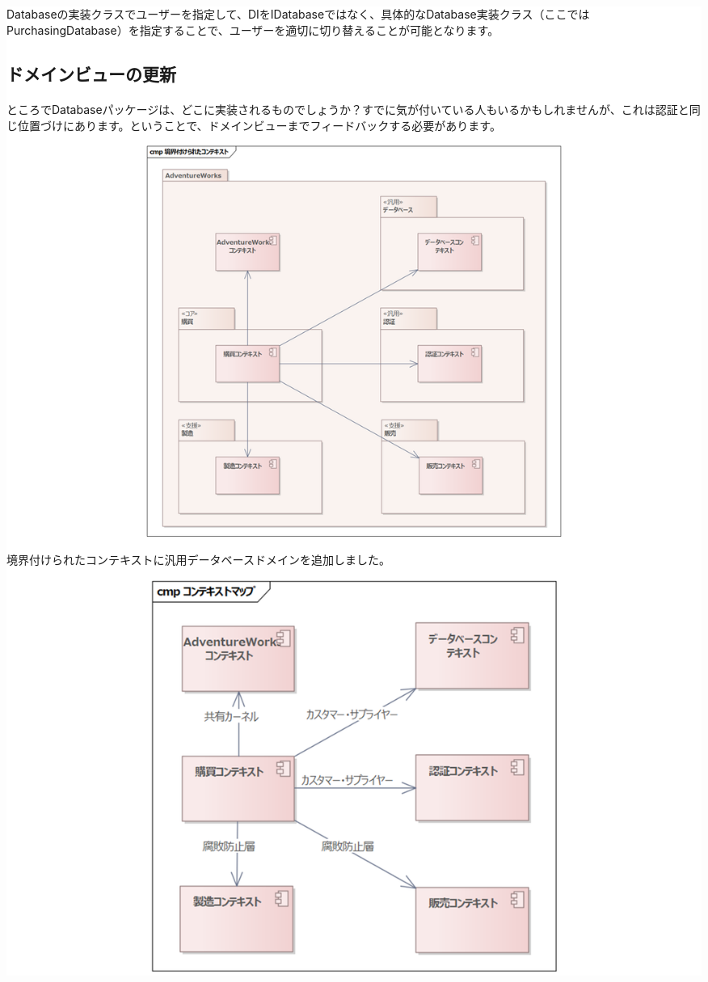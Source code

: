 Databaseの実装クラスでユーザーを指定して、DIをIDatabaseではなく、具体的なDatabase実装クラス（ここではPurchasingDatabase）を指定することで、ユーザーを適切に切り替えることが可能となります。

## ドメインビューの更新

ところでDatabaseパッケージは、どこに実装されるものでしょうか？すでに気が付いている人もいるかもしれませんが、これは認証と同じ位置づけにあります。ということで、ドメインビューまでフィードバックする必要があります。

![](/Article02/スライド30.PNG)

境界付けられたコンテキストに汎用データベースドメインを追加しました。

![](/Article02/スライド31.PNG)
